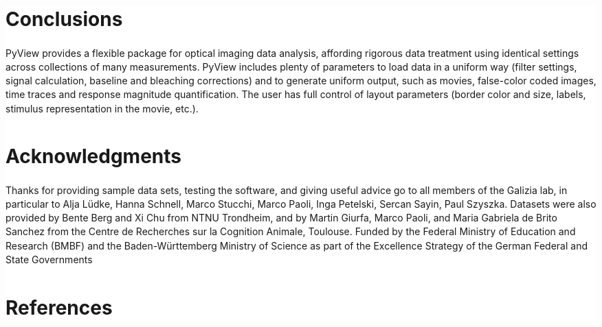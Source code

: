 # Conclusions
PyView provides a flexible package for optical imaging data analysis, affording rigorous data treatment using identical settings across collections of many measurements. PyView includes plenty of parameters to load data in a uniform way (filter settings, signal calculation, baseline and bleaching corrections) and to generate uniform output, such as movies, false-color coded images, time traces and response magnitude quantification. The user has full control of layout parameters (border color and size, labels, stimulus representation in the movie, etc.). 

# Acknowledgments
Thanks for providing sample data sets, testing the software, and giving useful advice go to all members of the Galizia lab, in particular to Alja Lüdke, Hanna Schnell, Marco Stucchi, Marco Paoli, Inga Petelski, Sercan Sayin, Paul Szyszka. Datasets were also provided by Bente Berg and Xi Chu from NTNU Trondheim, and by Martin Giurfa, Marco Paoli, and Maria Gabriela de Brito Sanchez from the Centre de Recherches sur la Cognition Animale, Toulouse. Funded by the Federal Ministry of Education and Research (BMBF) and the Baden-Württemberg Ministry of Science as part of the Excellence Strategy of the German Federal and State Governments

# References
